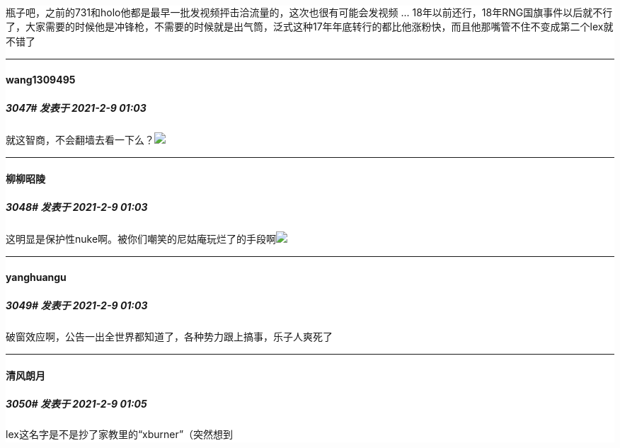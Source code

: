 瓶子吧，之前的731和holo他都是最早一批发视频抨击洽流量的，这次也很有可能会发视频 ...</blockquote>
18年以前还行，18年RNG国旗事件以后就不行了，大家需要的时候他是冲锋枪，不需要的时候就是出气筒，泛式这种17年年底转行的都比他涨粉快，而且他那嘴管不住不变成第二个lex就不错了







*****

####  wang1309495  
##### 3047#       发表于 2021-2-9 01:03




就这智商，不会翻墙去看一下么？<img src="https://static.saraba1st.com/image/smiley/face2017/065.png" referrerpolicy="no-referrer">







*****

####  柳柳昭陵  
##### 3048#       发表于 2021-2-9 01:03




这明显是保护性nuke啊。被你们嘲笑的尼姑庵玩烂了的手段啊<img src="https://static.saraba1st.com/image/smiley/face2017/067.png" referrerpolicy="no-referrer">







*****

####  yanghuangu  
##### 3049#       发表于 2021-2-9 01:03




破窗效应啊，公告一出全世界都知道了，各种势力跟上搞事，乐子人爽死了







*****

####  清风朗月  
##### 3050#       发表于 2021-2-9 01:05




lex这名字是不是抄了家教里的“xburner”（突然想到


